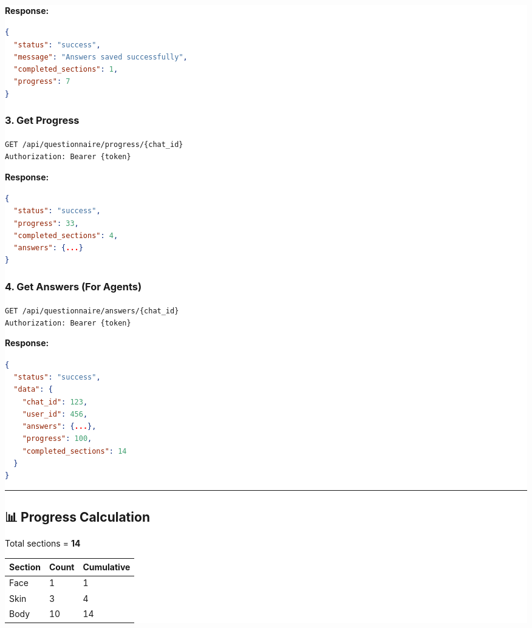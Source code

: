 **Response:**
```json
{
  "status": "success",
  "message": "Answers saved successfully",
  "completed_sections": 1,
  "progress": 7
}
```

### 3. Get Progress
```http
GET /api/questionnaire/progress/{chat_id}
Authorization: Bearer {token}
```

**Response:**
```json
{
  "status": "success",
  "progress": 33,
  "completed_sections": 4,
  "answers": {...}
}
```

### 4. Get Answers (For Agents)
```http
GET /api/questionnaire/answers/{chat_id}
Authorization: Bearer {token}
```

**Response:**
```json
{
  "status": "success",
  "data": {
    "chat_id": 123,
    "user_id": 456,
    "answers": {...},
    "progress": 100,
    "completed_sections": 14
  }
}
```

---

## 📊 Progress Calculation

Total sections = **14**

| Section | Count | Cumulative |
|---------|-------|------------|
| Face | 1 | 1 |
| Skin | 3 | 4 |
| Body | 10 | 14 |
